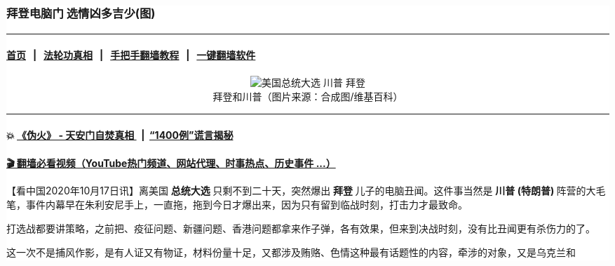 ### 拜登电脑门 选情凶多吉少(图)
------------------------

#### [首页](https://github.com/gfw-breaker/banned-news3/blob/master/README.md) &nbsp;&nbsp;|&nbsp;&nbsp; [法轮功真相](https://github.com/begood0513/basic/blob/master/README.md)  &nbsp;&nbsp;|&nbsp;&nbsp; [手把手翻墙教程](https://github.com/gfw-breaker/guides/wiki)  &nbsp;&nbsp;|&nbsp;&nbsp; [一键翻墙软件](https://github.com/gfw-breaker/nogfw/blob/master/README.md)  



<div class="article_right" style="fone-color:#000">
 <p style="text-align: center;">
  <img alt="美国总统大选 川普 拜登" src="https://img3.secretchina.com/pic/2020/9-23/p2781701a433242269-ss.jpg" style="height:337px; width:600px"/>
  <br>
   拜登和川普（图片来源：合成图/维基百科）
   <span id="hideid" name="hideid" style="color:red;display:none;">
    <span href="https://www.secretchina.com">
    </span>
   </span>
  </br>
 </p>
 <div id="txt-mid1-t21-2017">
  

---

#### 💥 [《伪火》 - 天安门自焚真相 ](http://158.247.195.190:10000/videos/blog/weihuo.html)&nbsp; |&nbsp; [“1400例”谎言揭秘  ](http://158.247.195.190:10000/videos/blog/jiexi1400.html)

#### [ 🎬  翻墙必看视频（YouTube热门频道、网站代理、时事热点、历史事件 ...）](https://github.com/gfw-breaker/links/blob/master/banned.md)


  </div>
 </div>
 <p>
  【看中国2020年10月17日讯】离美国
  <strong>
   总统大选
  </strong>
  只剩不到二十天，突然爆出
  <strong>
   拜登
  </strong>
  儿子的电脑丑闻。这件事当然是
  <strong>
   <span href="https://www.secretchina.com/news/gb/tag/川普" target="_blank">
    川普
   </span>
   (特朗普)
  </strong>
  阵营的大毛笔，事件内幕早在朱利安尼手上，一直拖，拖到今日才爆出来，因为只有留到临战时刻，打击力才最致命。
  <span id="hideid" name="hideid" style="color:red;display:none;">
   <span href="https://www.secretchina.com">
   </span>
  </span>
 </p>
 <p>
  打选战都要讲策略，之前把、疫征问题、新疆问题、香港问题都拿来作子弹，各有效果，但来到决战时刻，没有比丑闻更有杀伤力的了。
 </p>
 <p>
  这一次不是捕风作影，是有人证又有物证，材料份量十足，又都涉及贿赂、色情这种最有话题性的内容，牵涉的对象，又是乌克兰和